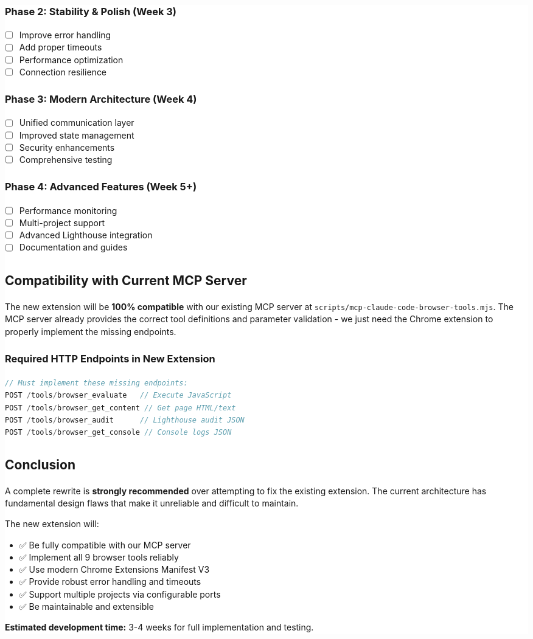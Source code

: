 ### Phase 2: Stability & Polish (Week 3)
- [ ] Improve error handling
- [ ] Add proper timeouts
- [ ] Performance optimization
- [ ] Connection resilience

### Phase 3: Modern Architecture (Week 4)
- [ ] Unified communication layer
- [ ] Improved state management
- [ ] Security enhancements
- [ ] Comprehensive testing

### Phase 4: Advanced Features (Week 5+)
- [ ] Performance monitoring
- [ ] Multi-project support
- [ ] Advanced Lighthouse integration
- [ ] Documentation and guides

## Compatibility with Current MCP Server

The new extension will be **100% compatible** with our existing MCP server at `scripts/mcp-claude-code-browser-tools.mjs`. The MCP server already provides the correct tool definitions and parameter validation - we just need the Chrome extension to properly implement the missing endpoints.

### Required HTTP Endpoints in New Extension
```javascript
// Must implement these missing endpoints:
POST /tools/browser_evaluate   // Execute JavaScript
POST /tools/browser_get_content // Get page HTML/text
POST /tools/browser_audit      // Lighthouse audit JSON
POST /tools/browser_get_console // Console logs JSON
```

## Conclusion

A complete rewrite is **strongly recommended** over attempting to fix the existing extension. The current architecture has fundamental design flaws that make it unreliable and difficult to maintain.

The new extension will:
- ✅ Be fully compatible with our MCP server
- ✅ Implement all 9 browser tools reliably
- ✅ Use modern Chrome Extensions Manifest V3
- ✅ Provide robust error handling and timeouts
- ✅ Support multiple projects via configurable ports
- ✅ Be maintainable and extensible

**Estimated development time:** 3-4 weeks for full implementation and testing.